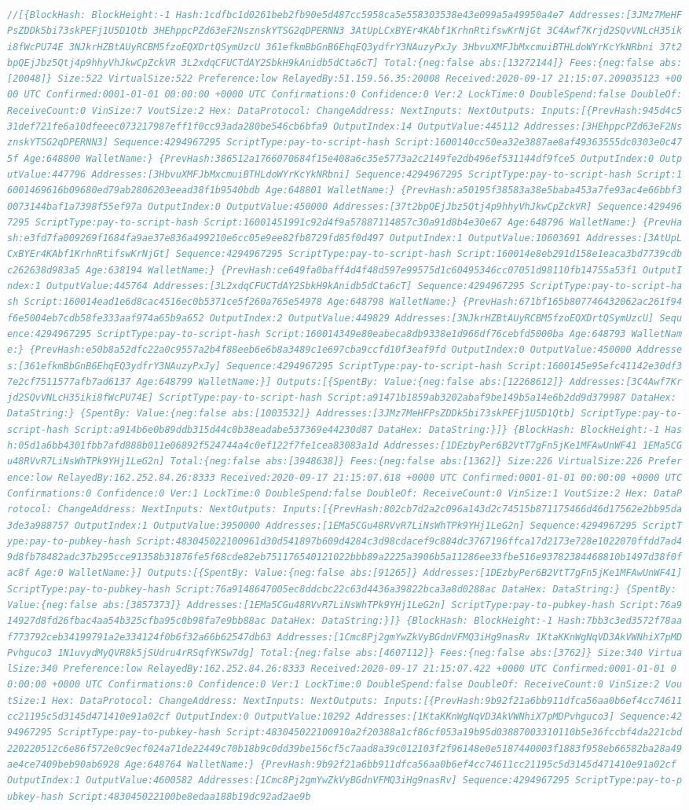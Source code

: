 ```go
//[{BlockHash: BlockHeight:-1 Hash:1cdfbc1d0261beb2fb90e5d487cc5958ca5e558303538e43e099a5a49950a4e7 Addresses:[3JMz7MeHFPsZDDk5bi73skPEFj1U5D1Qtb 3HEhppcPZd63eF2NsznskYTSG2qDPERNN3 3AtUpLCxBYEr4KAbf1KrhnRtifswKrNjGt 3C4Awf7Krjd2SQvVNLcH35iki8fWcPU74E 3NJkrHZBtAUyRCBM5fzoEQXDrtQSymUzcU 361efkmBbGnB6EhqEQ3ydfrY3NAuzyPxJy 3HbvuXMFJbMxcmuiBTHLdoWYrKcYkNRbni 37t2bpQEjJbz5Qtj4p9hhyVhJkwCpZckVR 3L2xdqCFUCTdAY2SbkH9kAnidb5dCta6cT] Total:{neg:false abs:[13272144]} Fees:{neg:false abs:[20048]} Size:522 VirtualSize:522 Preference:low RelayedBy:51.159.56.35:20008 Received:2020-09-17 21:15:07.209035123 +0000 UTC Confirmed:0001-01-01 00:00:00 +0000 UTC Confirmations:0 Confidence:0 Ver:2 LockTime:0 DoubleSpend:false DoubleOf: ReceiveCount:0 VinSize:7 VoutSize:2 Hex: DataProtocol: ChangeAddress: NextInputs: NextOutputs: Inputs:[{PrevHash:945d4c531def721fe6a10dfeeec073217987eff1f0cc93ada280be546cb6bfa9 OutputIndex:14 OutputValue:445112 Addresses:[3HEhppcPZd63eF2NsznskYTSG2qDPERNN3] Sequence:4294967295 ScriptType:pay-to-script-hash Script:1600140cc50ea32e3887ae8af49363555dc0303e0c475f Age:648800 WalletName:} {PrevHash:386512a1766070684f15e408a6c35e5773a2c2149fe2db496ef531144df9fce5 OutputIndex:0 OutputValue:447796 Addresses:[3HbvuXMFJbMxcmuiBTHLdoWYrKcYkNRbni] Sequence:4294967295 ScriptType:pay-to-script-hash Script:16001469616b09680ed79ab2806203eead38f1b9540bdb Age:648801 WalletName:} {PrevHash:a50195f38583a38e5baba453a7fe93ac4e66bbf30073144baf1a7398f55ef97a OutputIndex:0 OutputValue:450000 Addresses:[37t2bpQEjJbz5Qtj4p9hhyVhJkwCpZckVR] Sequence:4294967295 ScriptType:pay-to-script-hash Script:16001451991c92d4f9a57887114857c30a91d8b4e30e67 Age:648796 WalletName:} {PrevHash:e3fd7fa009269f1684fa9ae37e836a499210e6cc05e9ee82fb8729fd85f0d497 OutputIndex:1 OutputValue:10603691 Addresses:[3AtUpLCxBYEr4KAbf1KrhnRtifswKrNjGt] Sequence:4294967295 ScriptType:pay-to-script-hash Script:160014e8eb291d158e1eaca3bd7739cdbc262638d983a5 Age:638194 WalletName:} {PrevHash:ce649fa0baff4d4f48d597e99575d1c60495346cc07051d98110fb14755a53f1 OutputIndex:1 OutputValue:445764 Addresses:[3L2xdqCFUCTdAY2SbkH9kAnidb5dCta6cT] Sequence:4294967295 ScriptType:pay-to-script-hash Script:160014ead1e6d8cac4516ec0b5371ce5f260a765e54978 Age:648798 WalletName:} {PrevHash:671bf165b807746432062ac261f94f6e5004eb7cdb58fe333aaf974a65b9a652 OutputIndex:2 OutputValue:449829 Addresses:[3NJkrHZBtAUyRCBM5fzoEQXDrtQSymUzcU] Sequence:4294967295 ScriptType:pay-to-script-hash Script:160014349e80eabeca8db9338e1d966df76cebfd5000ba Age:648793 WalletName:} {PrevHash:e50b8a52dfc22a0c9557a2b4f88eeb6e6b8a3489c1e697cba9ccfd10f3eaf9fd OutputIndex:0 OutputValue:450000 Addresses:[361efkmBbGnB6EhqEQ3ydfrY3NAuzyPxJy] Sequence:4294967295 ScriptType:pay-to-script-hash Script:1600145e95efc41142e30df37e2cf7511577afb7ad6137 Age:648799 WalletName:}] Outputs:[{SpentBy: Value:{neg:false abs:[12268612]} Addresses:[3C4Awf7Krjd2SQvVNLcH35iki8fWcPU74E] ScriptType:pay-to-script-hash Script:a91471b1859ab3202abaf9be149b5a14e6b2dd9d379987 DataHex: DataString:} {SpentBy: Value:{neg:false abs:[1003532]} Addresses:[3JMz7MeHFPsZDDk5bi73skPEFj1U5D1Qtb] ScriptType:pay-to-script-hash Script:a914b6e0b89ddb315d44c0b38eadabe537369e44230d87 DataHex: DataString:}]} {BlockHash: BlockHeight:-1 Hash:05d1a6bb4301fbb7afd888b011e06892f524744a4c0ef122f7fe1cea83083a1d Addresses:[1DEzbyPer6B2VtT7gFn5jKe1MFAwUnWF41 1EMa5CGu48RVvR7LiNsWhTPk9YHj1LeG2n] Total:{neg:false abs:[3948638]} Fees:{neg:false abs:[1362]} Size:226 VirtualSize:226 Preference:low RelayedBy:162.252.84.26:8333 Received:2020-09-17 21:15:07.618 +0000 UTC Confirmed:0001-01-01 00:00:00 +0000 UTC Confirmations:0 Confidence:0 Ver:1 LockTime:0 DoubleSpend:false DoubleOf: ReceiveCount:0 VinSize:1 VoutSize:2 Hex: DataProtocol: ChangeAddress: NextInputs: NextOutputs: Inputs:[{PrevHash:802cb7d2a2c096a143d2c74515b871175466d46d17562e2bb95da3de3a988757 OutputIndex:1 OutputValue:3950000 Addresses:[1EMa5CGu48RVvR7LiNsWhTPk9YHj1LeG2n] Sequence:4294967295 ScriptType:pay-to-pubkey-hash Script:483045022100961d30d541897b609d4284c3d98cdacef9c884dc3767196ffca17d2173e728e1022070ffdd7ad49d8fb78482adc37b295cce91358b31876fe5f68cde82eb751176540121022bbb89a2225a3906b5a11286ee33fbe516e93782384468810b1497d38f0fac8f Age:0 WalletName:}] Outputs:[{SpentBy: Value:{neg:false abs:[91265]} Addresses:[1DEzbyPer6B2VtT7gFn5jKe1MFAwUnWF41] ScriptType:pay-to-pubkey-hash Script:76a9148647005ec8ddcbc22c63d4436a39822bca3a8d0288ac DataHex: DataString:} {SpentBy: Value:{neg:false abs:[3857373]} Addresses:[1EMa5CGu48RVvR7LiNsWhTPk9YHj1LeG2n] ScriptType:pay-to-pubkey-hash Script:76a914927d8fd26fbac4aa54b325cfba95c0b98fa7e9bb88ac DataHex: DataString:}]} {BlockHash: BlockHeight:-1 Hash:7bb3c3ed3572f78aaf773792ceb34199791a2e334124f0b6f32a66b62547db63 Addresses:[1Cmc8Pj2gmYwZkVyBGdnVFMQ3iHg9nasRv 1KtaKKnWgNqVD3AkVWNhiX7pMDPvhguco3 1N1uvydMyQVR8k5jSUdru4rRSqfYKSw7dg] Total:{neg:false abs:[4607112]} Fees:{neg:false abs:[3762]} Size:340 VirtualSize:340 Preference:low RelayedBy:162.252.84.26:8333 Received:2020-09-17 21:15:07.422 +0000 UTC Confirmed:0001-01-01 00:00:00 +0000 UTC Confirmations:0 Confidence:0 Ver:1 LockTime:0 DoubleSpend:false DoubleOf: ReceiveCount:0 VinSize:2 VoutSize:1 Hex: DataProtocol: ChangeAddress: NextInputs: NextOutputs: Inputs:[{PrevHash:9b92f21a6bb911dfca56aa0b6ef4cc74611cc21195c5d3145d471410e91a02cf OutputIndex:0 OutputValue:10292 Addresses:[1KtaKKnWgNqVD3AkVWNhiX7pMDPvhguco3] Sequence:4294967295 ScriptType:pay-to-pubkey-hash Script:483045022100910a2f20388a1cf86cf053a19b95d03887003310110b5e36fccbf4da221cbd220220512c6e86f572e0c9ecf024a71de22449c70b18b9c0dd39be156cf5c7aad8a39c012103f2f96148e0e5187440003f1883f958eb66582ba28a49ae4ce7409beb90ab6928 Age:648764 WalletName:} {PrevHash:9b92f21a6bb911dfca56aa0b6ef4cc74611cc21195c5d3145d471410e91a02cf OutputIndex:1 OutputValue:4600582 Addresses:[1Cmc8Pj2gmYwZkVyBGdnVFMQ3iHg9nasRv] Sequence:4294967295 ScriptType:pay-to-pubkey-hash Script:483045022100be8edaa188b19dc92ad2ae9b
```